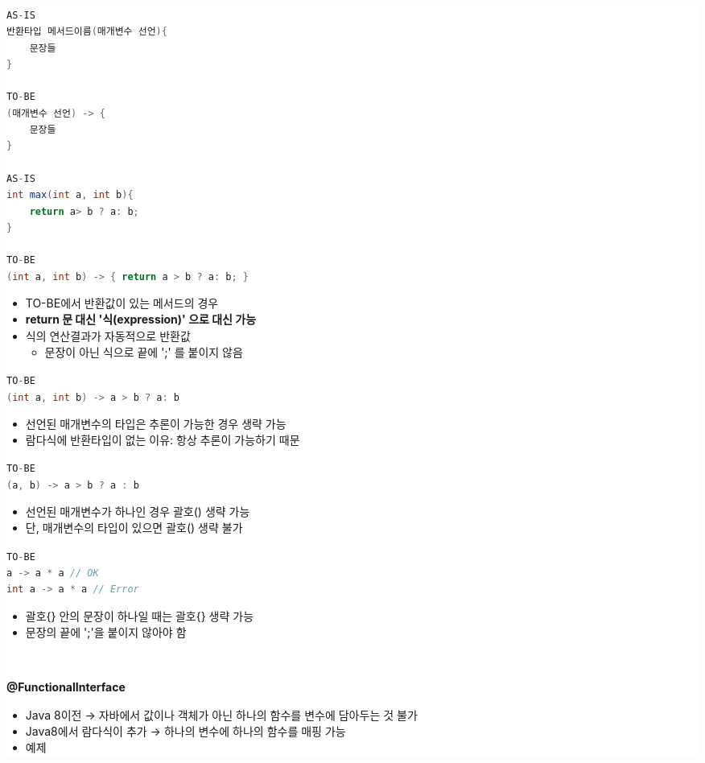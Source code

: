 ```java
AS-IS
반환타입 메서드이름(매개변수 선언){
	문장들
}

TO-BE
(매개변수 선언) -> {
	문장들
}

AS-IS
int max(int a, int b){
	return a> b ? a: b;
}

TO-BE
(int a, int b) -> { return a > b ? a: b; }
```

- TO-BE에서 반환값이 있는 메서드의 경우
- **return 문 대신 '식(expression)' 으로 대신 가능**
- 식의 연산결과가 자동적으로 반환값
    - 문장이 아닌 식으로 끝에 ';' 를 붙이지 않음

```java
TO-BE
(int a, int b) -> a > b ? a: b

```

- 선언된 매개변수의 타입은 추론이 가능한 경우 생략 가능
- 람다식에 반환타입이 없는 이유: 항상 추론이 가능하기 때문

```java
TO-BE
(a, b) -> a > b ? a : b
```

- 선언된 매개변수가 하나인 경우 괄호() 생략 가능
- 단, 매개변수의 타입이 있으면 괄호() 생략 불가

```java
TO-BE
a -> a * a // OK
int a -> a * a // Error
```

- 괄호{} 안의 문장이 하나일 때는 괄호{} 생략 가능
- 문장의 끝에 ';'을 붙이지 않아야 함

<br>

**@FunctionalInterface**

- Java 8이전 → 자바에서 값이나 객체가 아닌 하나의 함수를 변수에 담아두는 것 불가
- Java8에서 람다식이 추가 → 하나의 변수에 하나의 함수를 매핑 가능
- 예제
    